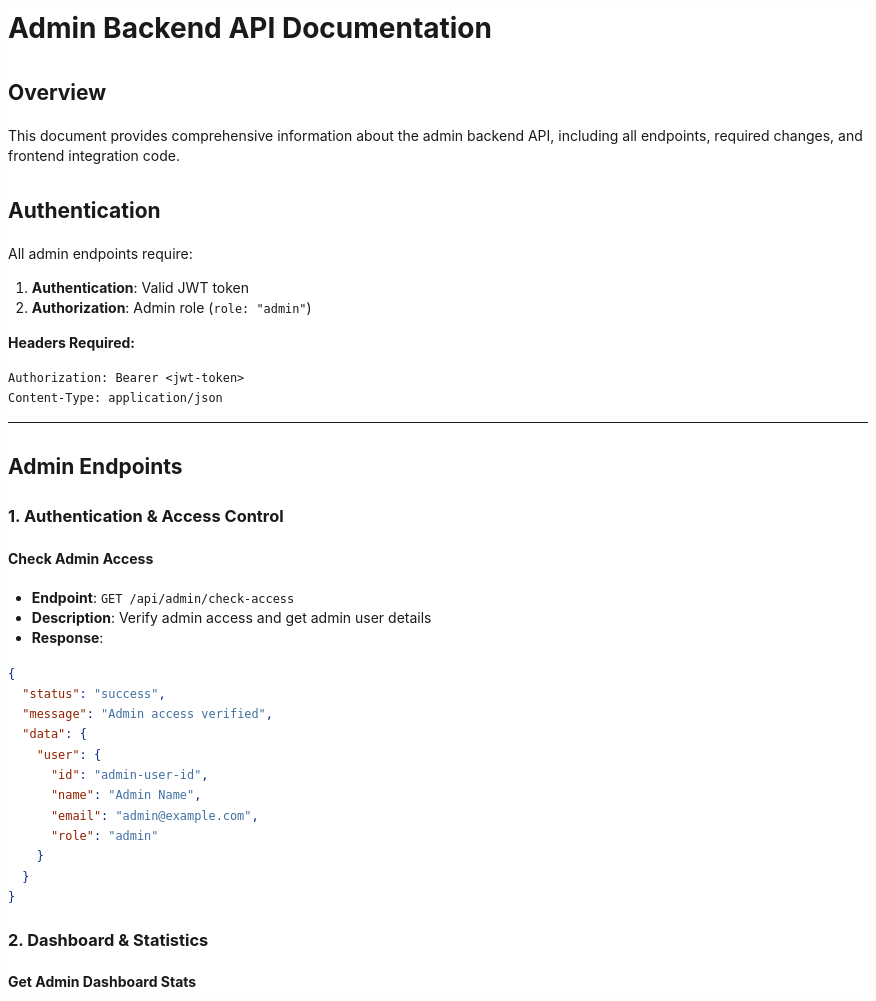 # Admin Backend API Documentation

## Overview

This document provides comprehensive information about the admin backend API, including all endpoints, required changes, and frontend integration code.

## Authentication

All admin endpoints require:

1. **Authentication**: Valid JWT token
2. **Authorization**: Admin role (`role: "admin"`)

**Headers Required:**

```
Authorization: Bearer <jwt-token>
Content-Type: application/json
```

---

## Admin Endpoints

### 1. Authentication & Access Control

#### Check Admin Access

- **Endpoint**: `GET /api/admin/check-access`
- **Description**: Verify admin access and get admin user details
- **Response**:

```json
{
  "status": "success",
  "message": "Admin access verified",
  "data": {
    "user": {
      "id": "admin-user-id",
      "name": "Admin Name",
      "email": "admin@example.com",
      "role": "admin"
    }
  }
}
```

### 2. Dashboard & Statistics

#### Get Admin Dashboard Stats
